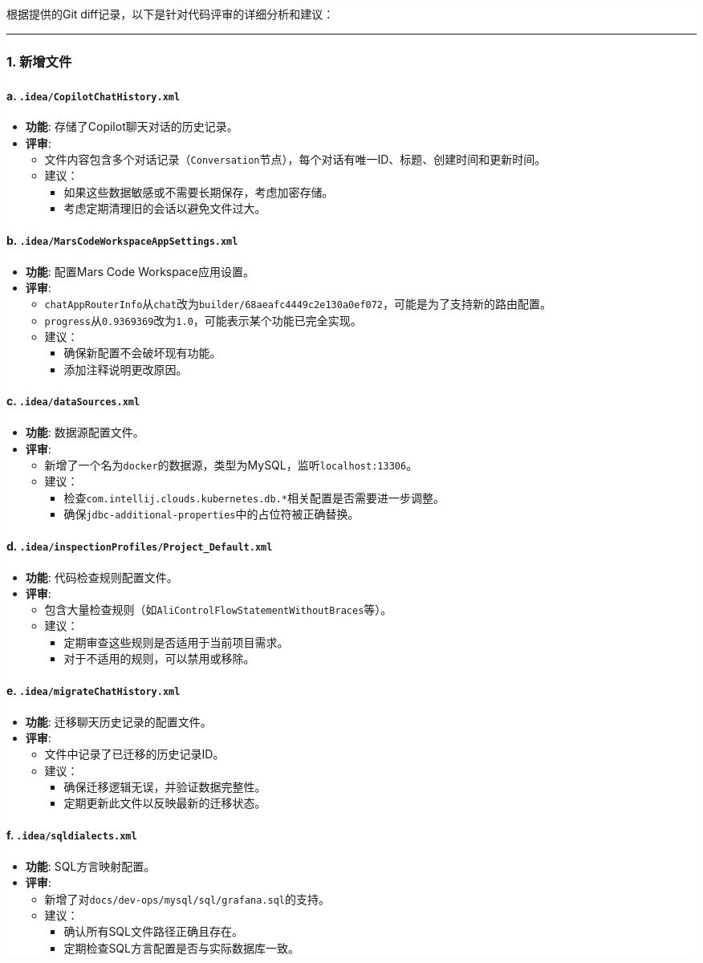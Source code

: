根据提供的Git diff记录，以下是针对代码评审的详细分析和建议：

---

### **1. 新增文件**
#### **a. `.idea/CopilotChatHistory.xml`**
- **功能**: 存储了Copilot聊天对话的历史记录。
- **评审**:
  - 文件内容包含多个对话记录（`Conversation`节点），每个对话有唯一ID、标题、创建时间和更新时间。
  - 建议：
    - 如果这些数据敏感或不需要长期保存，考虑加密存储。
    - 考虑定期清理旧的会话以避免文件过大。

#### **b. `.idea/MarsCodeWorkspaceAppSettings.xml`**
- **功能**: 配置Mars Code Workspace应用设置。
- **评审**:
  - `chatAppRouterInfo`从`chat`改为`builder/68aeafc4449c2e130a0ef072`，可能是为了支持新的路由配置。
  - `progress`从`0.9369369`改为`1.0`，可能表示某个功能已完全实现。
  - 建议：
    - 确保新配置不会破坏现有功能。
    - 添加注释说明更改原因。

#### **c. `.idea/dataSources.xml`**
- **功能**: 数据源配置文件。
- **评审**:
  - 新增了一个名为`docker`的数据源，类型为MySQL，监听`localhost:13306`。
  - 建议：
    - 检查`com.intellij.clouds.kubernetes.db.*`相关配置是否需要进一步调整。
    - 确保`jdbc-additional-properties`中的占位符被正确替换。

#### **d. `.idea/inspectionProfiles/Project_Default.xml`**
- **功能**: 代码检查规则配置文件。
- **评审**:
  - 包含大量检查规则（如`AliControlFlowStatementWithoutBraces`等）。
  - 建议：
    - 定期审查这些规则是否适用于当前项目需求。
    - 对于不适用的规则，可以禁用或移除。

#### **e. `.idea/migrateChatHistory.xml`**
- **功能**: 迁移聊天历史记录的配置文件。
- **评审**:
  - 文件中记录了已迁移的历史记录ID。
  - 建议：
    - 确保迁移逻辑无误，并验证数据完整性。
    - 定期更新此文件以反映最新的迁移状态。

#### **f. `.idea/sqldialects.xml`**
- **功能**: SQL方言映射配置。
- **评审**:
  - 新增了对`docs/dev-ops/mysql/sql/grafana.sql`的支持。
  - 建议：
    - 确认所有SQL文件路径正确且存在。
    - 定期检查SQL方言配置是否与实际数据库一致。
